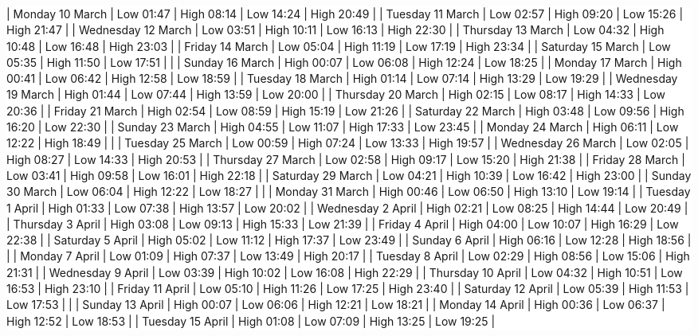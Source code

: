 | Monday 10 March | Low 01:47 | High 08:14 | Low 14:24 | High 20:49 | 
| Tuesday 11 March | Low 02:57 | High 09:20 | Low 15:26 | High 21:47 | 
| Wednesday 12 March | Low 03:51 | High 10:11 | Low 16:13 | High 22:30 | 
| Thursday 13 March | Low 04:32 | High 10:48 | Low 16:48 | High 23:03 | 
| Friday 14 March | Low 05:04 | High 11:19 | Low 17:19 | High 23:34 | 
| Saturday 15 March | Low 05:35 | High 11:50 | Low 17:51 |  | 
| Sunday 16 March | High 00:07 | Low 06:08 | High 12:24 | Low 18:25 | 
| Monday 17 March | High 00:41 | Low 06:42 | High 12:58 | Low 18:59 | 
| Tuesday 18 March | High 01:14 | Low 07:14 | High 13:29 | Low 19:29 | 
| Wednesday 19 March | High 01:44 | Low 07:44 | High 13:59 | Low 20:00 | 
| Thursday 20 March | High 02:15 | Low 08:17 | High 14:33 | Low 20:36 | 
| Friday 21 March | High 02:54 | Low 08:59 | High 15:19 | Low 21:26 | 
| Saturday 22 March | High 03:48 | Low 09:56 | High 16:20 | Low 22:30 | 
| Sunday 23 March | High 04:55 | Low 11:07 | High 17:33 | Low 23:45 | 
| Monday 24 March | High 06:11 | Low 12:22 | High 18:49 |  | 
| Tuesday 25 March | Low 00:59 | High 07:24 | Low 13:33 | High 19:57 | 
| Wednesday 26 March | Low 02:05 | High 08:27 | Low 14:33 | High 20:53 | 
| Thursday 27 March | Low 02:58 | High 09:17 | Low 15:20 | High 21:38 | 
| Friday 28 March | Low 03:41 | High 09:58 | Low 16:01 | High 22:18 | 
| Saturday 29 March | Low 04:21 | High 10:39 | Low 16:42 | High 23:00 | 
| Sunday 30 March | Low 06:04 | High 12:22 | Low 18:27 |  | 
| Monday 31 March | High 00:46 | Low 06:50 | High 13:10 | Low 19:14 | 
| Tuesday 1 April | High 01:33 | Low 07:38 | High 13:57 | Low 20:02 | 
| Wednesday 2 April | High 02:21 | Low 08:25 | High 14:44 | Low 20:49 | 
| Thursday 3 April | High 03:08 | Low 09:13 | High 15:33 | Low 21:39 | 
| Friday 4 April | High 04:00 | Low 10:07 | High 16:29 | Low 22:38 | 
| Saturday 5 April | High 05:02 | Low 11:12 | High 17:37 | Low 23:49 | 
| Sunday 6 April | High 06:16 | Low 12:28 | High 18:56 |  | 
| Monday 7 April | Low 01:09 | High 07:37 | Low 13:49 | High 20:17 | 
| Tuesday 8 April | Low 02:29 | High 08:56 | Low 15:06 | High 21:31 | 
| Wednesday 9 April | Low 03:39 | High 10:02 | Low 16:08 | High 22:29 | 
| Thursday 10 April | Low 04:32 | High 10:51 | Low 16:53 | High 23:10 | 
| Friday 11 April | Low 05:10 | High 11:26 | Low 17:25 | High 23:40 | 
| Saturday 12 April | Low 05:39 | High 11:53 | Low 17:53 |  | 
| Sunday 13 April | High 00:07 | Low 06:06 | High 12:21 | Low 18:21 | 
| Monday 14 April | High 00:36 | Low 06:37 | High 12:52 | Low 18:53 | 
| Tuesday 15 April | High 01:08 | Low 07:09 | High 13:25 | Low 19:25 | 